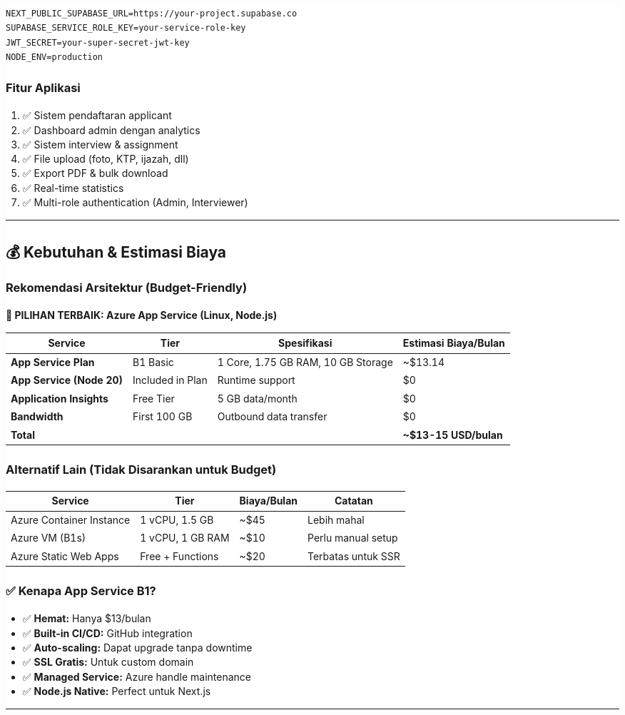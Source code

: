 ```env
NEXT_PUBLIC_SUPABASE_URL=https://your-project.supabase.co
SUPABASE_SERVICE_ROLE_KEY=your-service-role-key
JWT_SECRET=your-super-secret-jwt-key
NODE_ENV=production
```

### Fitur Aplikasi

1. ✅ Sistem pendaftaran applicant
2. ✅ Dashboard admin dengan analytics
3. ✅ Sistem interview & assignment
4. ✅ File upload (foto, KTP, ijazah, dll)
5. ✅ Export PDF & bulk download
6. ✅ Real-time statistics
7. ✅ Multi-role authentication (Admin, Interviewer)

---

## 💰 Kebutuhan & Estimasi Biaya

### Rekomendasi Arsitektur (Budget-Friendly)

**🎯 PILIHAN TERBAIK: Azure App Service (Linux, Node.js)**

| Service                   | Tier             | Spesifikasi                        | Estimasi Biaya/Bulan  |
| ------------------------- | ---------------- | ---------------------------------- | --------------------- |
| **App Service Plan**      | B1 Basic         | 1 Core, 1.75 GB RAM, 10 GB Storage | ~$13.14               |
| **App Service (Node 20)** | Included in Plan | Runtime support                    | $0                    |
| **Application Insights**  | Free Tier        | 5 GB data/month                    | $0                    |
| **Bandwidth**             | First 100 GB     | Outbound data transfer             | $0                    |
| **Total**                 |                  |                                    | **~$13-15 USD/bulan** |

### Alternatif Lain (Tidak Disarankan untuk Budget)

| Service                  | Tier             | Biaya/Bulan | Catatan            |
| ------------------------ | ---------------- | ----------- | ------------------ |
| Azure Container Instance | 1 vCPU, 1.5 GB   | ~$45        | Lebih mahal        |
| Azure VM (B1s)           | 1 vCPU, 1 GB RAM | ~$10        | Perlu manual setup |
| Azure Static Web Apps    | Free + Functions | ~$20        | Terbatas untuk SSR |

### ✅ Kenapa App Service B1?

- ✅ **Hemat:** Hanya $13/bulan
- ✅ **Built-in CI/CD:** GitHub integration
- ✅ **Auto-scaling:** Dapat upgrade tanpa downtime
- ✅ **SSL Gratis:** Untuk custom domain
- ✅ **Managed Service:** Azure handle maintenance
- ✅ **Node.js Native:** Perfect untuk Next.js

---